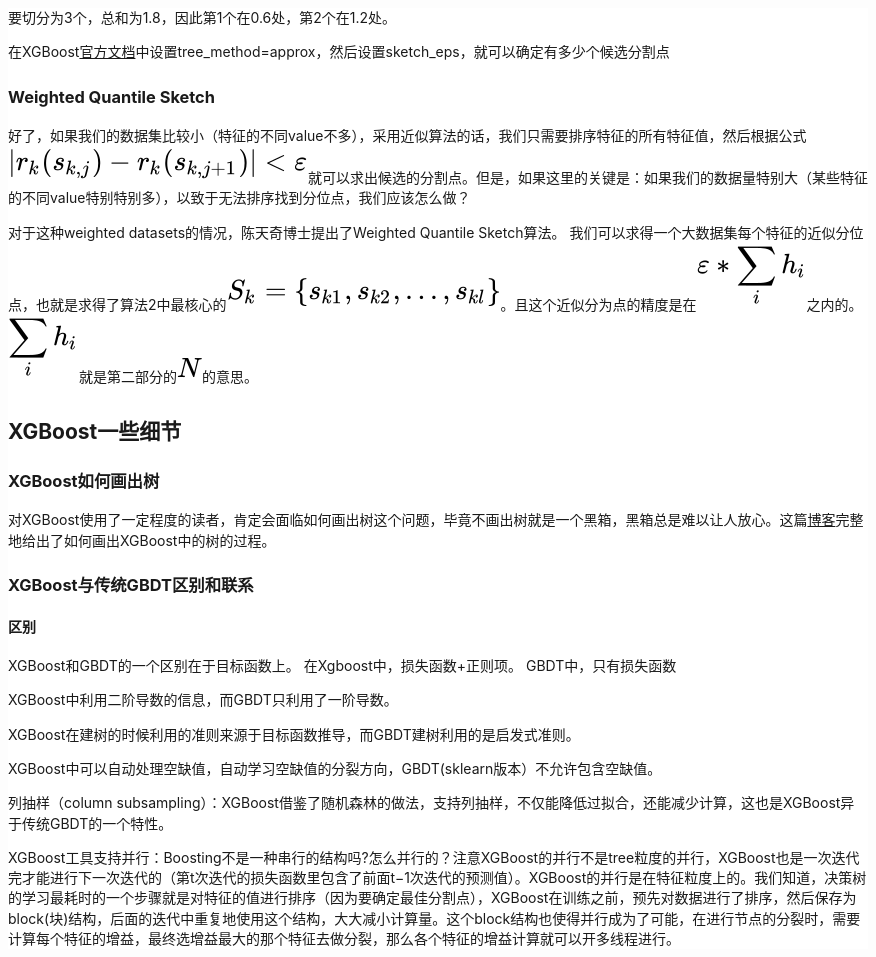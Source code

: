 要切分为3个，总和为1.8，因此第1个在0.6处，第2个在1.2处。

在XGBoost[官方文档](https://xgboost.readthedocs.io/en/latest/parameter.html)中设置tree_method=approx，然后设置sketch_eps，就可以确定有多少个候选分割点

<a name="29ce77d3"></a>
### Weighted Quantile Sketch

好了，如果我们的数据集比较小（特征的不同value不多），采用近似算法的话，我们只需要排序特征的所有特征值，然后根据公式![](./img/9a8676ca3ac9903731b7dd15abc345ec.svg)就可以求出候选的分割点。但是，如果这里的关键是：如果我们的数据量特别大（某些特征的不同value特别特别多），以致于无法排序找到分位点，我们应该怎么做？

对于这种weighted datasets的情况，陈天奇博士提出了Weighted Quantile Sketch算法。 我们可以求得一个大数据集每个特征的近似分位点，也就是求得了算法2中最核心的![](./img/993b304dd241ccd45a7beb568102d0dd.svg)。且这个近似分为点的精度是在![](./img/6b6a60f6cb6eb6736e6ea25b1519ab00.svg)之内的。![](./img/592cd4d6e399a729983a5a65dd7d532f.svg)就是第二部分的![](./img/8d9c307cb7f3c4a32822a51922d1ceaa.svg)的意思。

<a name="3512c1ba"></a>
## XGBoost一些细节

<a name="97d24153"></a>
### XGBoost如何画出树

对XGBoost使用了一定程度的读者，肯定会面临如何画出树这个问题，毕竟不画出树就是一个黑箱，黑箱总是难以让人放心。这篇[博客](https://blog.csdn.net/anshuai_aw1/article/details/82988494)完整地给出了如何画出XGBoost中的树的过程。

<a name="2b386dc8"></a>
### XGBoost与传统GBDT区别和联系

<a name="4fb95da6"></a>
#### 区别

XGBoost和GBDT的一个区别在于目标函数上。 在Xgboost中，损失函数+正则项。 GBDT中，只有损失函数

XGBoost中利用二阶导数的信息，而GBDT只利用了一阶导数。

XGBoost在建树的时候利用的准则来源于目标函数推导，而GBDT建树利用的是启发式准则。

XGBoost中可以自动处理空缺值，自动学习空缺值的分裂方向，GBDT(sklearn版本）不允许包含空缺值。

列抽样（column subsampling）：XGBoost借鉴了随机森林的做法，支持列抽样，不仅能降低过拟合，还能减少计算，这也是XGBoost异于传统GBDT的一个特性。

XGBoost工具支持并行：Boosting不是一种串行的结构吗?怎么并行的？注意XGBoost的并行不是tree粒度的并行，XGBoost也是一次迭代完才能进行下一次迭代的（第t次迭代的损失函数里包含了前面t−1次迭代的预测值）。XGBoost的并行是在特征粒度上的。我们知道，决策树的学习最耗时的一个步骤就是对特征的值进行排序（因为要确定最佳分割点），XGBoost在训练之前，预先对数据进行了排序，然后保存为block(块)结构，后面的迭代中重复地使用这个结构，大大减小计算量。这个block结构也使得并行成为了可能，在进行节点的分裂时，需要计算每个特征的增益，最终选增益最大的那个特征去做分裂，那么各个特征的增益计算就可以开多线程进行。
